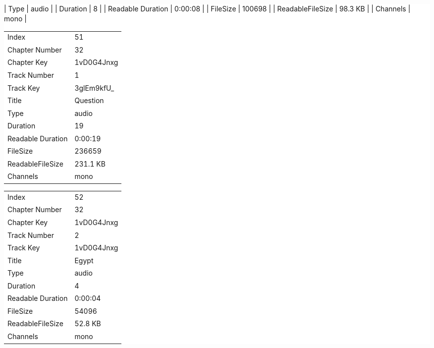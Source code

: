 | Type | audio |
| Duration | 8 |
| Readable Duration | 0:00:08 |
| FileSize | 100698 |
| ReadableFileSize | 98.3 KB |
| Channels | mono |

|  |  |
| - | - |
| Index | 51 |
| Chapter Number | 32 |
| Chapter Key | 1vD0G4Jnxg |
| Track Number | 1 |
| Track Key | 3glEm9kfU_ |
| Title | Question |
| Type | audio |
| Duration | 19 |
| Readable Duration | 0:00:19 |
| FileSize | 236659 |
| ReadableFileSize | 231.1 KB |
| Channels | mono |

|  |  |
| - | - |
| Index | 52 |
| Chapter Number | 32 |
| Chapter Key | 1vD0G4Jnxg |
| Track Number | 2 |
| Track Key | 1vD0G4Jnxg |
| Title | Egypt |
| Type | audio |
| Duration | 4 |
| Readable Duration | 0:00:04 |
| FileSize | 54096 |
| ReadableFileSize | 52.8 KB |
| Channels | mono |
